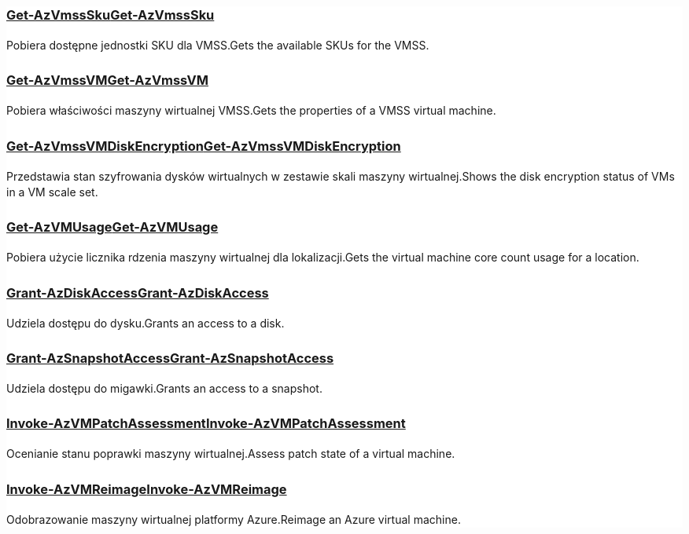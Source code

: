 ### [<span data-ttu-id="8c3e1-227">Get-AzVmssSku</span><span class="sxs-lookup"><span data-stu-id="8c3e1-227">Get-AzVmssSku</span></span>](Get-AzVmssSku.md)
<span data-ttu-id="8c3e1-228">Pobiera dostępne jednostki SKU dla VMSS.</span><span class="sxs-lookup"><span data-stu-id="8c3e1-228">Gets the available SKUs for the VMSS.</span></span>

### [<span data-ttu-id="8c3e1-229">Get-AzVmssVM</span><span class="sxs-lookup"><span data-stu-id="8c3e1-229">Get-AzVmssVM</span></span>](Get-AzVmssVM.md)
<span data-ttu-id="8c3e1-230">Pobiera właściwości maszyny wirtualnej VMSS.</span><span class="sxs-lookup"><span data-stu-id="8c3e1-230">Gets the properties of a VMSS virtual machine.</span></span>

### [<span data-ttu-id="8c3e1-231">Get-AzVmssVMDiskEncryption</span><span class="sxs-lookup"><span data-stu-id="8c3e1-231">Get-AzVmssVMDiskEncryption</span></span>](Get-AzVmssVMDiskEncryption.md)
<span data-ttu-id="8c3e1-232">Przedstawia stan szyfrowania dysków wirtualnych w zestawie skali maszyny wirtualnej.</span><span class="sxs-lookup"><span data-stu-id="8c3e1-232">Shows the disk encryption status of VMs in a VM scale set.</span></span>

### [<span data-ttu-id="8c3e1-233">Get-AzVMUsage</span><span class="sxs-lookup"><span data-stu-id="8c3e1-233">Get-AzVMUsage</span></span>](Get-AzVMUsage.md)
<span data-ttu-id="8c3e1-234">Pobiera użycie licznika rdzenia maszyny wirtualnej dla lokalizacji.</span><span class="sxs-lookup"><span data-stu-id="8c3e1-234">Gets the virtual machine core count usage for a location.</span></span>

### [<span data-ttu-id="8c3e1-235">Grant-AzDiskAccess</span><span class="sxs-lookup"><span data-stu-id="8c3e1-235">Grant-AzDiskAccess</span></span>](Grant-AzDiskAccess.md)
<span data-ttu-id="8c3e1-236">Udziela dostępu do dysku.</span><span class="sxs-lookup"><span data-stu-id="8c3e1-236">Grants an access to a disk.</span></span>

### [<span data-ttu-id="8c3e1-237">Grant-AzSnapshotAccess</span><span class="sxs-lookup"><span data-stu-id="8c3e1-237">Grant-AzSnapshotAccess</span></span>](Grant-AzSnapshotAccess.md)
<span data-ttu-id="8c3e1-238">Udziela dostępu do migawki.</span><span class="sxs-lookup"><span data-stu-id="8c3e1-238">Grants an access to a snapshot.</span></span>

### [<span data-ttu-id="8c3e1-239">Invoke-AzVMPatchAssessment</span><span class="sxs-lookup"><span data-stu-id="8c3e1-239">Invoke-AzVMPatchAssessment</span></span>](Invoke-AzVMPatchAssessment.md)
<span data-ttu-id="8c3e1-240">Ocenianie stanu poprawki maszyny wirtualnej.</span><span class="sxs-lookup"><span data-stu-id="8c3e1-240">Assess patch state of a virtual machine.</span></span>

### [<span data-ttu-id="8c3e1-241">Invoke-AzVMReimage</span><span class="sxs-lookup"><span data-stu-id="8c3e1-241">Invoke-AzVMReimage</span></span>](Invoke-AzVMReimage.md)
<span data-ttu-id="8c3e1-242">Odobrazowanie maszyny wirtualnej platformy Azure.</span><span class="sxs-lookup"><span data-stu-id="8c3e1-242">Reimage an Azure virtual machine.</span></span>
